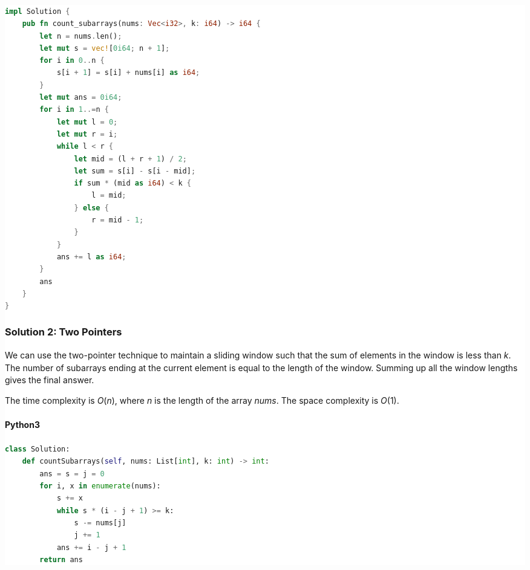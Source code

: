 ```rust
impl Solution {
    pub fn count_subarrays(nums: Vec<i32>, k: i64) -> i64 {
        let n = nums.len();
        let mut s = vec![0i64; n + 1];
        for i in 0..n {
            s[i + 1] = s[i] + nums[i] as i64;
        }
        let mut ans = 0i64;
        for i in 1..=n {
            let mut l = 0;
            let mut r = i;
            while l < r {
                let mid = (l + r + 1) / 2;
                let sum = s[i] - s[i - mid];
                if sum * (mid as i64) < k {
                    l = mid;
                } else {
                    r = mid - 1;
                }
            }
            ans += l as i64;
        }
        ans
    }
}
```







### Solution 2: Two Pointers

We can use the two-pointer technique to maintain a sliding window such that the sum of elements in the window is less than $k$. The number of subarrays ending at the current element is equal to the length of the window. Summing up all the window lengths gives the final answer.

The time complexity is $O(n)$, where $n$ is the length of the array $\textit{nums}$. The space complexity is $O(1)$.



#### Python3

```python
class Solution:
    def countSubarrays(self, nums: List[int], k: int) -> int:
        ans = s = j = 0
        for i, x in enumerate(nums):
            s += x
            while s * (i - j + 1) >= k:
                s -= nums[j]
                j += 1
            ans += i - j + 1
        return ans
```
